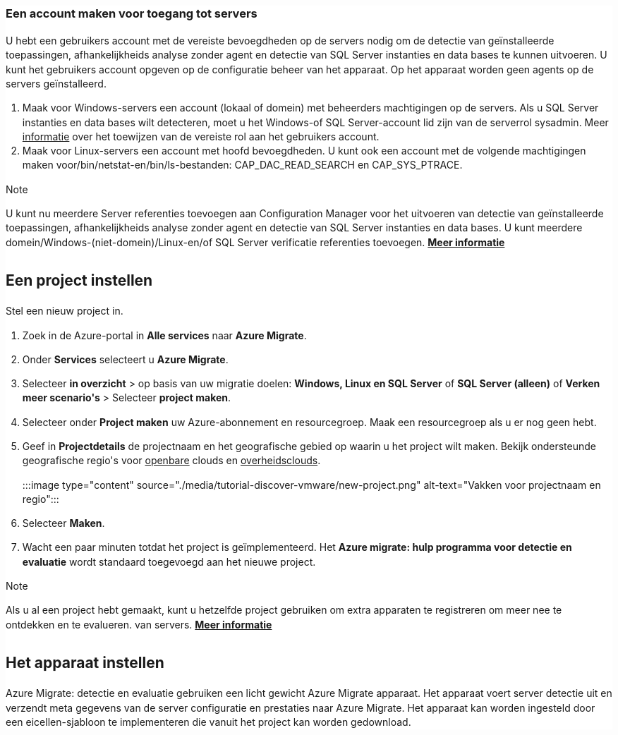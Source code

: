### <a name="create-an-account-to-access-servers"></a>Een account maken voor toegang tot servers

U hebt een gebruikers account met de vereiste bevoegdheden op de servers nodig om de detectie van geïnstalleerde toepassingen, afhankelijkheids analyse zonder agent en detectie van SQL Server instanties en data bases te kunnen uitvoeren. U kunt het gebruikers account opgeven op de configuratie beheer van het apparaat. Op het apparaat worden geen agents op de servers geïnstalleerd.

1. Maak voor Windows-servers een account (lokaal of domein) met beheerders machtigingen op de servers. Als u SQL Server instanties en data bases wilt detecteren, moet u het Windows-of SQL Server-account lid zijn van de serverrol sysadmin. Meer [informatie](/sql/relational-databases/security/authentication-access/server-level-roles) over het toewijzen van de vereiste rol aan het gebruikers account.
2. Maak voor Linux-servers een account met hoofd bevoegdheden. U kunt ook een account met de volgende machtigingen maken voor/bin/netstat-en/bin/ls-bestanden: CAP_DAC_READ_SEARCH en CAP_SYS_PTRACE.

> [!NOTE]
> U kunt nu meerdere Server referenties toevoegen aan Configuration Manager voor het uitvoeren van detectie van geïnstalleerde toepassingen, afhankelijkheids analyse zonder agent en detectie van SQL Server instanties en data bases. U kunt meerdere domein/Windows-(niet-domein)/Linux-en/of SQL Server verificatie referenties toevoegen. [**Meer informatie**](add-server-credentials.md)

## <a name="set-up-a-project"></a>Een project instellen

Stel een nieuw project in.

1. Zoek in de Azure-portal in **Alle services** naar **Azure Migrate**.
2. Onder **Services** selecteert u **Azure Migrate**.
3. Selecteer **in overzicht** > op basis van uw migratie doelen: **Windows, Linux en SQL Server** of **SQL Server (alleen)** of **Verken meer scenario's** > Selecteer **project maken**.
5. Selecteer onder **Project maken** uw Azure-abonnement en resourcegroep. Maak een resourcegroep als u er nog geen hebt.
6. Geef in **Projectdetails** de projectnaam en het geografische gebied op waarin u het project wilt maken. Bekijk ondersteunde geografische regio's voor [openbare](migrate-support-matrix.md#supported-geographies-public-cloud) clouds en [overheidsclouds](migrate-support-matrix.md#supported-geographies-azure-government).

    :::image type="content" source="./media/tutorial-discover-vmware/new-project.png" alt-text="Vakken voor projectnaam en regio":::

7. Selecteer **Maken**.
8. Wacht een paar minuten totdat het project is geïmplementeerd. Het **Azure migrate: hulp programma voor detectie en evaluatie** wordt standaard toegevoegd aan het nieuwe project.

> [!NOTE]
> Als u al een project hebt gemaakt, kunt u hetzelfde project gebruiken om extra apparaten te registreren om meer nee te ontdekken en te evalueren. van servers. [ **Meer informatie**](create-manage-projects.md#find-a-project)

## <a name="set-up-the-appliance"></a>Het apparaat instellen

Azure Migrate: detectie en evaluatie gebruiken een licht gewicht Azure Migrate apparaat. Het apparaat voert server detectie uit en verzendt meta gegevens van de server configuratie en prestaties naar Azure Migrate. Het apparaat kan worden ingesteld door een eicellen-sjabloon te implementeren die vanuit het project kan worden gedownload.
